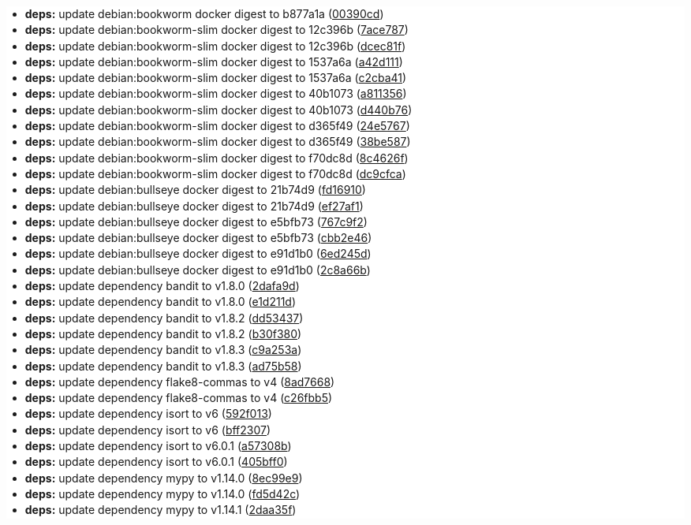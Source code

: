 * **deps:** update debian:bookworm docker digest to b877a1a ([00390cd](https://gitlab.com/gitlabracadabra/gitlabracadabra/commit/00390cd70dfbf7e5eb0637ea05146523353da1d5))
* **deps:** update debian:bookworm-slim docker digest to 12c396b ([7ace787](https://gitlab.com/gitlabracadabra/gitlabracadabra/commit/7ace787aa000632df381acfdb48c452c3b39b2bb))
* **deps:** update debian:bookworm-slim docker digest to 12c396b ([dcec81f](https://gitlab.com/gitlabracadabra/gitlabracadabra/commit/dcec81fa7b5c52e9e50ed86f37b1b2cb8811011b))
* **deps:** update debian:bookworm-slim docker digest to 1537a6a ([a42d111](https://gitlab.com/gitlabracadabra/gitlabracadabra/commit/a42d1118bd43dfbb269c9d0b18b4e1daaf98386d))
* **deps:** update debian:bookworm-slim docker digest to 1537a6a ([c2cba41](https://gitlab.com/gitlabracadabra/gitlabracadabra/commit/c2cba4112b84014890fc4e9f84109b334c76206d))
* **deps:** update debian:bookworm-slim docker digest to 40b1073 ([a811356](https://gitlab.com/gitlabracadabra/gitlabracadabra/commit/a811356cd7c903fb137c4d71c5dc045a3ca45936))
* **deps:** update debian:bookworm-slim docker digest to 40b1073 ([d440b76](https://gitlab.com/gitlabracadabra/gitlabracadabra/commit/d440b764a4af647a0ae9043faf26af9138bbe423))
* **deps:** update debian:bookworm-slim docker digest to d365f49 ([24e5767](https://gitlab.com/gitlabracadabra/gitlabracadabra/commit/24e5767bb4c54f107409401b58c89f669ee9675c))
* **deps:** update debian:bookworm-slim docker digest to d365f49 ([38be587](https://gitlab.com/gitlabracadabra/gitlabracadabra/commit/38be58708a69d9a2e37b05566f697e73d19df3b2))
* **deps:** update debian:bookworm-slim docker digest to f70dc8d ([8c4626f](https://gitlab.com/gitlabracadabra/gitlabracadabra/commit/8c4626fa8af40320c658c5a6fb3165463802b105))
* **deps:** update debian:bookworm-slim docker digest to f70dc8d ([dc9cfca](https://gitlab.com/gitlabracadabra/gitlabracadabra/commit/dc9cfca9f192afc7695ddea7d3402c80037dbf94))
* **deps:** update debian:bullseye docker digest to 21b74d9 ([fd16910](https://gitlab.com/gitlabracadabra/gitlabracadabra/commit/fd169101e6a78579b15e5031f5cb336037b86bd9))
* **deps:** update debian:bullseye docker digest to 21b74d9 ([ef27af1](https://gitlab.com/gitlabracadabra/gitlabracadabra/commit/ef27af1ac0e083ef77cf922c6dc9578c34bd5a8e))
* **deps:** update debian:bullseye docker digest to e5bfb73 ([767c9f2](https://gitlab.com/gitlabracadabra/gitlabracadabra/commit/767c9f2a69a99b7b3966a4b13f30efc176790419))
* **deps:** update debian:bullseye docker digest to e5bfb73 ([cbb2e46](https://gitlab.com/gitlabracadabra/gitlabracadabra/commit/cbb2e469135b74bd0043320faa634cada7e8b3e6))
* **deps:** update debian:bullseye docker digest to e91d1b0 ([6ed245d](https://gitlab.com/gitlabracadabra/gitlabracadabra/commit/6ed245dfc37339cfeefdd9d07b7a6d38b23b0c52))
* **deps:** update debian:bullseye docker digest to e91d1b0 ([2c8a66b](https://gitlab.com/gitlabracadabra/gitlabracadabra/commit/2c8a66bcc772baba22b5d082cd82a6fe05f7876a))
* **deps:** update dependency bandit to v1.8.0 ([2dafa9d](https://gitlab.com/gitlabracadabra/gitlabracadabra/commit/2dafa9d4d5c6e871cf232442a5cc789d5b09ae52))
* **deps:** update dependency bandit to v1.8.0 ([e1d211d](https://gitlab.com/gitlabracadabra/gitlabracadabra/commit/e1d211d41d0147691f91aed351c2e7b7312d4b9f))
* **deps:** update dependency bandit to v1.8.2 ([dd53437](https://gitlab.com/gitlabracadabra/gitlabracadabra/commit/dd53437954d9d2ed01bb93e97fa18fa3775b9f28))
* **deps:** update dependency bandit to v1.8.2 ([b30f380](https://gitlab.com/gitlabracadabra/gitlabracadabra/commit/b30f380828e8206764b5efa5622a40ddb820d3db))
* **deps:** update dependency bandit to v1.8.3 ([c9a253a](https://gitlab.com/gitlabracadabra/gitlabracadabra/commit/c9a253a730387e738648a3a73672077612386eff))
* **deps:** update dependency bandit to v1.8.3 ([ad75b58](https://gitlab.com/gitlabracadabra/gitlabracadabra/commit/ad75b58676689340f4f4f01a8e71d10a12046166))
* **deps:** update dependency flake8-commas to v4 ([8ad7668](https://gitlab.com/gitlabracadabra/gitlabracadabra/commit/8ad7668accad9a46a5d2aaea162eb489a58fde26))
* **deps:** update dependency flake8-commas to v4 ([c26fbb5](https://gitlab.com/gitlabracadabra/gitlabracadabra/commit/c26fbb5e94b2e5c4f07746bb77852881511fa277))
* **deps:** update dependency isort to v6 ([592f013](https://gitlab.com/gitlabracadabra/gitlabracadabra/commit/592f0133913b97d12e518609149069e63c8a110d))
* **deps:** update dependency isort to v6 ([bff2307](https://gitlab.com/gitlabracadabra/gitlabracadabra/commit/bff23077557700a76575861475980efacf5944a6))
* **deps:** update dependency isort to v6.0.1 ([a57308b](https://gitlab.com/gitlabracadabra/gitlabracadabra/commit/a57308b2b6ffdf3b34233457c4814bea424c2b25))
* **deps:** update dependency isort to v6.0.1 ([405bff0](https://gitlab.com/gitlabracadabra/gitlabracadabra/commit/405bff0cc2984fb4a89f6fa2df9f4656a75a95ba))
* **deps:** update dependency mypy to v1.14.0 ([8ec99e9](https://gitlab.com/gitlabracadabra/gitlabracadabra/commit/8ec99e980ec42705d219d0ae955f957dc3b8eade))
* **deps:** update dependency mypy to v1.14.0 ([fd5d42c](https://gitlab.com/gitlabracadabra/gitlabracadabra/commit/fd5d42c2df3e2db976fa32680e6e7e4ce544641a))
* **deps:** update dependency mypy to v1.14.1 ([2daa35f](https://gitlab.com/gitlabracadabra/gitlabracadabra/commit/2daa35f0de32c66201ee1de53ba545e21929ddf3))